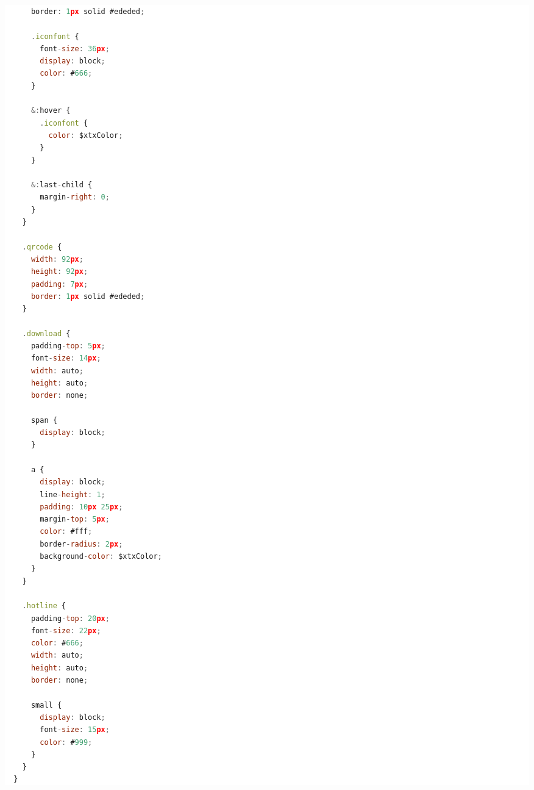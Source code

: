 ```jsx
      border: 1px solid #ededed;

      .iconfont {
        font-size: 36px;
        display: block;
        color: #666;
      }

      &:hover {
        .iconfont {
          color: $xtxColor;
        }
      }

      &:last-child {
        margin-right: 0;
      }
    }

    .qrcode {
      width: 92px;
      height: 92px;
      padding: 7px;
      border: 1px solid #ededed;
    }

    .download {
      padding-top: 5px;
      font-size: 14px;
      width: auto;
      height: auto;
      border: none;

      span {
        display: block;
      }

      a {
        display: block;
        line-height: 1;
        padding: 10px 25px;
        margin-top: 5px;
        color: #fff;
        border-radius: 2px;
        background-color: $xtxColor;
      }
    }

    .hotline {
      padding-top: 20px;
      font-size: 22px;
      color: #666;
      width: auto;
      height: auto;
      border: none;

      small {
        display: block;
        font-size: 15px;
        color: #999;
      }
    }
  }
```